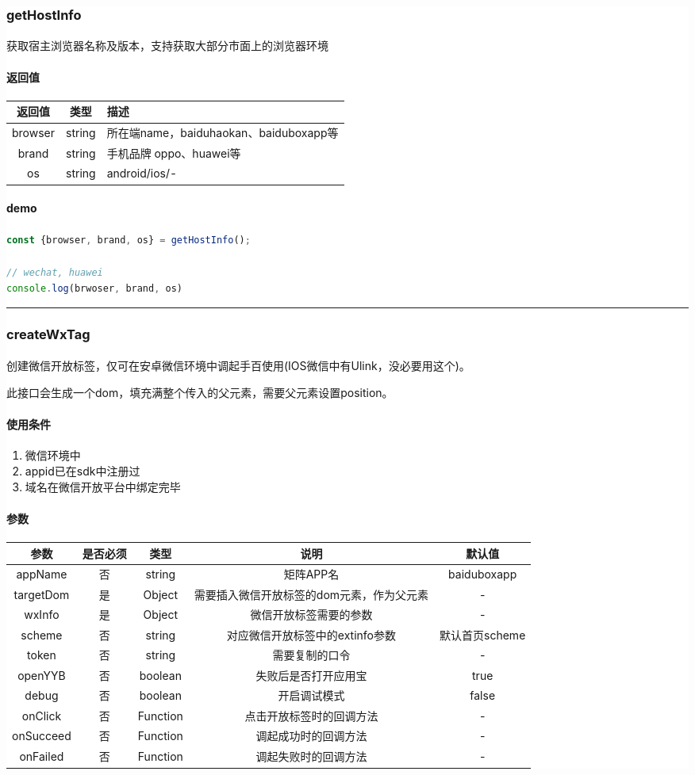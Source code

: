 
### getHostInfo

获取宿主浏览器名称及版本，支持获取大部分市面上的浏览器环境

#### 返回值

|  返回值 | 类型 | 描述 |
| :----: | :----: | :---- |
| browser | string | 所在端name，baiduhaokan、baiduboxapp等|
| brand | string | 手机品牌 oppo、huawei等  |
| os | string | android/ios/-  |

#### demo

```javascript
const {browser, brand, os} = getHostInfo();

// wechat, huawei
console.log(brwoser, brand, os)
```

---

### createWxTag

创建微信开放标签，仅可在安卓微信环境中调起手百使用(IOS微信中有Ulink，没必要用这个)。

此接口会生成一个dom，填充满整个传入的父元素，需要父元素设置position。

#### 使用条件

1. 微信环境中
2. appid已在sdk中注册过
3. 域名在微信开放平台中绑定完毕

#### 参数

|    参数     | 是否必须 |    类型    |           说明           |     默认值     |
|:---------:|:----:|:--------:|:----------------------:|:-----------:|
|  appName  |  否   |  string  |         矩阵APP名         | baiduboxapp |
| targetDom |  是   |  Object  | 需要插入微信开放标签的dom元素，作为父元素 |      -      |
|  wxInfo   |  是   |  Object  |      微信开放标签需要的参数       |      -      |
|  scheme   |  否   |  string  |  对应微信开放标签中的extinfo参数   | 默认首页scheme  |
|   token   |  否   |  string  |        需要复制的口令         |      -      |
|  openYYB  |  否   | boolean  |       失败后是否打开应用宝       |    true     |
|   debug   |  否   | boolean  |         开启调试模式         |    false    |
|  onClick  |  否   | Function |      点击开放标签时的回调方法      |      -      |
| onSucceed |  否   | Function |       调起成功时的回调方法       |      -      |
| onFailed  |  否   | Function |       调起失败时的回调方法       |      -      |
